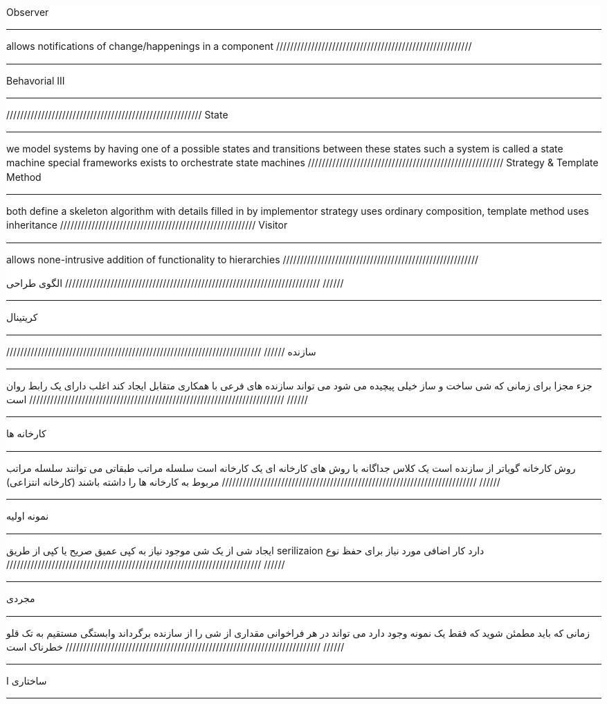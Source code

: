 Observer
*******************************************************
allows notifications of change/happenings in a component
////////////////////////////////////////////////////////
*******************************************************
Behavorial III
*******************************************************
////////////////////////////////////////////////////////
State
*******************************************************
we model systems by having one of a possible states and transitions between these states
such a system is called a state machine
special frameworks exists to orchestrate state machines
////////////////////////////////////////////////////////
Strategy & Template Method
*******************************************************
both define a skeleton algorithm with details filled in by implementor
strategy uses ordinary composition, template method uses inheritance 
////////////////////////////////////////////////////////
Visitor
*******************************************************
allows none-intrusive addition of functionality to hierarchies
////////////////////////////////////////////////////////



الگوی طراحی
///////////////////////////////////////////////////////////////////////// //////
********************************************** *****
کریتینال
********************************************** *****
///////////////////////////////////////////////////////////////////////// //////
سازنده
********************************************** *****
جزء مجزا برای زمانی که شی
ساخت و ساز خیلی پیچیده می شود
می تواند سازنده های فرعی با همکاری متقابل ایجاد کند
اغلب دارای یک رابط روان است
///////////////////////////////////////////////////////////////////////// //////
********************************************** *****
کارخانه ها
********************************************** *****
روش کارخانه گویاتر از سازنده است
یک کلاس جداگانه با روش های کارخانه ای یک کارخانه است
سلسله مراتب طبقاتی می توانند سلسله مراتب مربوط به کارخانه ها را داشته باشند
(کارخانه انتزاعی)
///////////////////////////////////////////////////////////////////////// //////
********************************************** *****
نمونه اولیه
********************************************** *****
ایجاد شی از یک شی موجود
نیاز به کپی عمیق صریح یا کپی از طریق serilizaion دارد
کار اضافی مورد نیاز برای حفظ نوع
///////////////////////////////////////////////////////////////////////// //////
********************************************** *****
مجردی
********************************************** *****
زمانی که باید مطمئن شوید که فقط یک نمونه وجود دارد
می تواند در هر فراخوانی مقداری از شی را از سازنده برگرداند
وابستگی مستقیم به تک قلو خطرناک است
///////////////////////////////////////////////////////////////////////// //////
********************************************** *****
I ساختاری
********************************************** *****